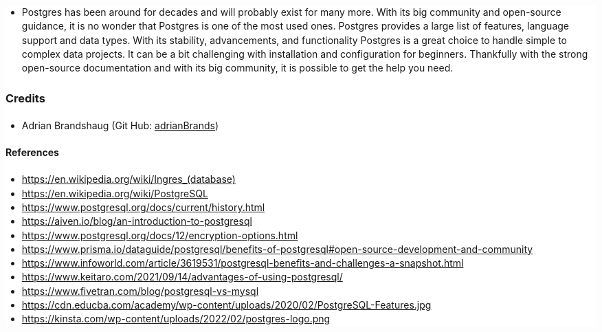 - Postgres has been around for decades and will probably exist for many more. With its big community and open-source guidance, it is no wonder that Postgres is one of the most used ones. Postgres provides a large list of features, language support and data types. With its stability, advancements, and functionality Postgres is a great choice to handle simple to complex data projects. It can be a bit challenging with installation and configuration for beginners. Thankfully with the strong open-source documentation and with its big community, it is possible to get the help you need.

### Credits

- Adrian Brandshaug (Git Hub: [adrianBrands](https://github.com/adrianBrands))

#### References

- https://en.wikipedia.org/wiki/Ingres_(database)
- https://en.wikipedia.org/wiki/PostgreSQL
- https://www.postgresql.org/docs/current/history.html
- https://aiven.io/blog/an-introduction-to-postgresql
- https://www.postgresql.org/docs/12/encryption-options.html
- https://www.prisma.io/dataguide/postgresql/benefits-of-postgresql#open-source-development-and-community
- https://www.infoworld.com/article/3619531/postgresql-benefits-and-challenges-a-snapshot.html
- https://www.keitaro.com/2021/09/14/advantages-of-using-postgresql/
- https://www.fivetran.com/blog/postgresql-vs-mysql
- https://cdn.educba.com/academy/wp-content/uploads/2020/02/PostgreSQL-Features.jpg
- https://kinsta.com/wp-content/uploads/2022/02/postgres-logo.png
